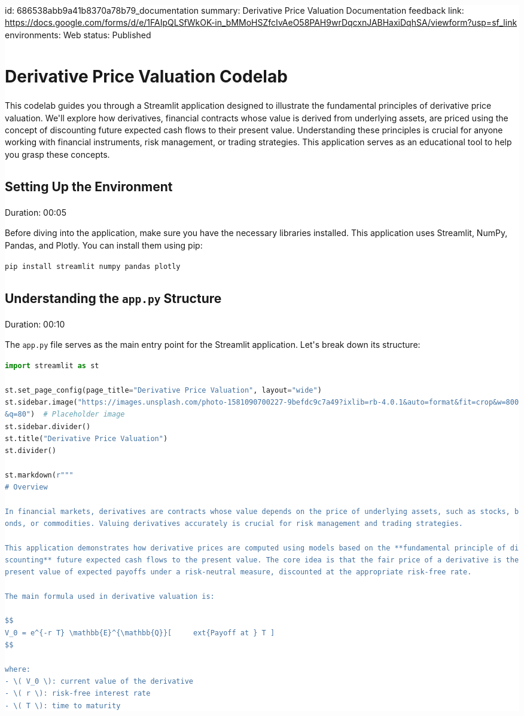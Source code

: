 id: 686538abb9a41b8370a78b79_documentation
summary: Derivative Price Valuation Documentation
feedback link: https://docs.google.com/forms/d/e/1FAIpQLSfWkOK-in_bMMoHSZfcIvAeO58PAH9wrDqcxnJABHaxiDqhSA/viewform?usp=sf_link
environments: Web
status: Published
# Derivative Price Valuation Codelab

This codelab guides you through a Streamlit application designed to illustrate the fundamental principles of derivative price valuation. We'll explore how derivatives, financial contracts whose value is derived from underlying assets, are priced using the concept of discounting future expected cash flows to their present value. Understanding these principles is crucial for anyone working with financial instruments, risk management, or trading strategies. This application serves as an educational tool to help you grasp these concepts.

## Setting Up the Environment
Duration: 00:05

Before diving into the application, make sure you have the necessary libraries installed. This application uses Streamlit, NumPy, Pandas, and Plotly. You can install them using pip:

```bash
pip install streamlit numpy pandas plotly
```

## Understanding the `app.py` Structure
Duration: 00:10

The `app.py` file serves as the main entry point for the Streamlit application. Let's break down its structure:

```python
import streamlit as st

st.set_page_config(page_title="Derivative Price Valuation", layout="wide")
st.sidebar.image("https://images.unsplash.com/photo-1581090700227-9befdc9c7a49?ixlib=rb-4.0.1&auto=format&fit=crop&w=800&q=80")  # Placeholder image
st.sidebar.divider()
st.title("Derivative Price Valuation")
st.divider()

st.markdown(r"""
# Overview

In financial markets, derivatives are contracts whose value depends on the price of underlying assets, such as stocks, bonds, or commodities. Valuing derivatives accurately is crucial for risk management and trading strategies.

This application demonstrates how derivative prices are computed using models based on the **fundamental principle of discounting** future expected cash flows to the present value. The core idea is that the fair price of a derivative is the present value of expected payoffs under a risk-neutral measure, discounted at the appropriate risk-free rate.

The main formula used in derivative valuation is:

$$
V_0 = e^{-r T} \mathbb{E}^{\mathbb{Q}}[ 	ext{Payoff at } T ]
$$

where:
- \( V_0 \): current value of the derivative
- \( r \): risk-free interest rate
- \( T \): time to maturity
```